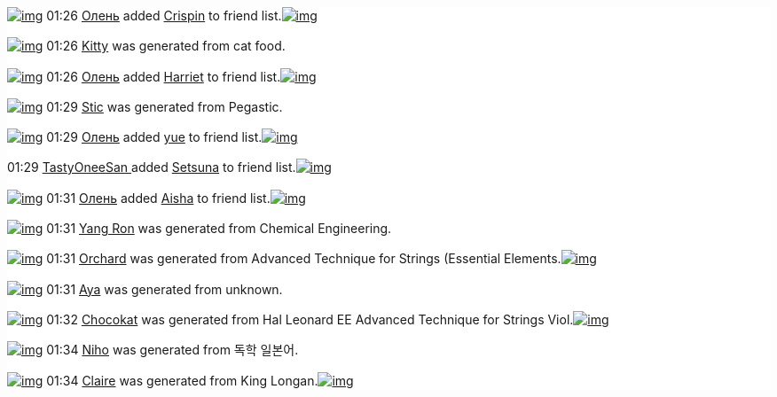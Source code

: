[![img](http://i.imgur.com/WR0naKP.jpg)](http://www.barcodekanojo.com/user/407794/%D0%9E%D0%BB%D0%B5%D0%BD%D1%8C) 01:26 [Олень](http://www.barcodekanojo.com/user/407794/%D0%9E%D0%BB%D0%B5%D0%BD%D1%8C) added [Crispin](http://www.barcodekanojo.com/kanojo/2673912/Crispin) to friend list.[![img](http://i.imgur.com/WR0naKP.jpg)](http://www.barcodekanojo.com/kanojo/2673912/Crispin) 

[![img](http://i.imgur.com/WR0naKP.jpg)](http://www.barcodekanojo.com/kanojo/2879699/Kitty) 01:26 [Kitty](http://www.barcodekanojo.com/kanojo/2879699/Kitty) was generated from cat food.

[![img](http://i.imgur.com/WR0naKP.jpg)](http://www.barcodekanojo.com/user/407794/%D0%9E%D0%BB%D0%B5%D0%BD%D1%8C) 01:26 [Олень](http://www.barcodekanojo.com/user/407794/%D0%9E%D0%BB%D0%B5%D0%BD%D1%8C) added [Harriet](http://www.barcodekanojo.com/kanojo/2744833/Harriet) to friend list.[![img](http://i.imgur.com/WR0naKP.jpg)](http://www.barcodekanojo.com/kanojo/2744833/Harriet) 

[![img](http://i.imgur.com/WR0naKP.jpg)](http://www.barcodekanojo.com/kanojo/2879700/Stic) 01:29 [Stic](http://www.barcodekanojo.com/kanojo/2879700/Stic) was generated from Pegastic.

[![img](http://i.imgur.com/WR0naKP.jpg)](http://www.barcodekanojo.com/user/407794/%D0%9E%D0%BB%D0%B5%D0%BD%D1%8C) 01:29 [Олень](http://www.barcodekanojo.com/user/407794/%D0%9E%D0%BB%D0%B5%D0%BD%D1%8C) added [yue](http://www.barcodekanojo.com/kanojo/2747967/yue) to friend list.[![img](http://i.imgur.com/WR0naKP.jpg)](http://www.barcodekanojo.com/kanojo/2747967/yue) 

01:29 [TastyOneeSan ](http://www.barcodekanojo.com/user/449205/TastyOneeSan%20) added [Setsuna](http://www.barcodekanojo.com/kanojo/2798391/Setsuna) to friend list.[![img](http://i.imgur.com/WR0naKP.jpg)](http://www.barcodekanojo.com/kanojo/2798391/Setsuna) 

[![img](http://i.imgur.com/WR0naKP.jpg)](http://www.barcodekanojo.com/user/407794/%D0%9E%D0%BB%D0%B5%D0%BD%D1%8C) 01:31 [Олень](http://www.barcodekanojo.com/user/407794/%D0%9E%D0%BB%D0%B5%D0%BD%D1%8C) added [Aisha](http://www.barcodekanojo.com/kanojo/2801602/Aisha) to friend list.[![img](http://i.imgur.com/WR0naKP.jpg)](http://www.barcodekanojo.com/kanojo/2801602/Aisha) 

[![img](http://i.imgur.com/WR0naKP.jpg)](http://www.barcodekanojo.com/kanojo/2879701/Yang%20Ron) 01:31 [Yang Ron](http://www.barcodekanojo.com/kanojo/2879701/Yang%20Ron) was generated from Chemical Engineering.

[![img](http://i.imgur.com/WR0naKP.jpg)](http://www.barcodekanojo.com/kanojo/2879702/Orchard) 01:31 [Orchard](http://www.barcodekanojo.com/kanojo/2879702/Orchard) was generated from Advanced Technique for Strings (Essential Elements.[![img](http://i.imgur.com/WR0naKP.jpg)](http://www.barcodekanojo.com/product_images/barcode/5496252/1396974652/Advanced%20Technique%20for%20Strings%20%28Essential%20Elements.jpg) 

[![img](http://i.imgur.com/WR0naKP.jpg)](http://www.barcodekanojo.com/kanojo/2879703/Aya) 01:31 [Aya](http://www.barcodekanojo.com/kanojo/2879703/Aya) was generated from unknown.

[![img](http://i.imgur.com/WR0naKP.jpg)](http://www.barcodekanojo.com/kanojo/2879704/Chocokat) 01:32 [Chocokat](http://www.barcodekanojo.com/kanojo/2879704/Chocokat) was generated from Hal Leonard EE Advanced Technique for Strings Viol.[![img](http://i.imgur.com/WR0naKP.jpg)](http://www.barcodekanojo.com/product_images/barcode/5496254/1396974728/Hal%20Leonard%20EE%20Advanced%20Technique%20for%20Strings%20Viol.jpg) 

[![img](http://i.imgur.com/WR0naKP.jpg)](http://www.barcodekanojo.com/kanojo/2879705/Niho) 01:34 [Niho](http://www.barcodekanojo.com/kanojo/2879705/Niho) was generated from 독학 일본어.

[![img](http://i.imgur.com/WR0naKP.jpg)](http://www.barcodekanojo.com/kanojo/2879706/Claire) 01:34 [Claire](http://www.barcodekanojo.com/kanojo/2879706/Claire) was generated from King Longan.[![img](http://i.imgur.com/WR0naKP.jpg)](http://www.barcodekanojo.com/product_images/barcode/5496256/1396974800/50x50xKing,P20Longan.jpg,qw=88,ah=88.pagespeed.ic.2Ig0UjZXAX.jpg) 
